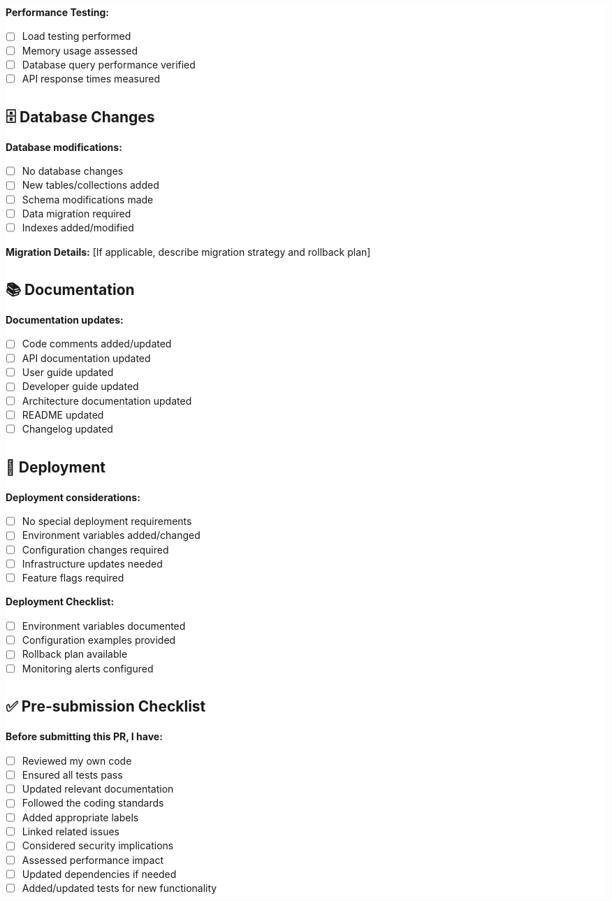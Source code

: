 **Performance Testing:**
- [ ] Load testing performed
- [ ] Memory usage assessed
- [ ] Database query performance verified
- [ ] API response times measured

## 🗄️ Database Changes
**Database modifications:**
- [ ] No database changes
- [ ] New tables/collections added
- [ ] Schema modifications made
- [ ] Data migration required
- [ ] Indexes added/modified

**Migration Details:**
[If applicable, describe migration strategy and rollback plan]

## 📚 Documentation
**Documentation updates:**
- [ ] Code comments added/updated
- [ ] API documentation updated
- [ ] User guide updated
- [ ] Developer guide updated
- [ ] Architecture documentation updated
- [ ] README updated
- [ ] Changelog updated

## 🚀 Deployment
**Deployment considerations:**
- [ ] No special deployment requirements
- [ ] Environment variables added/changed
- [ ] Configuration changes required
- [ ] Infrastructure updates needed
- [ ] Feature flags required

**Deployment Checklist:**
- [ ] Environment variables documented
- [ ] Configuration examples provided
- [ ] Rollback plan available
- [ ] Monitoring alerts configured

## ✅ Pre-submission Checklist
**Before submitting this PR, I have:**
- [ ] Reviewed my own code
- [ ] Ensured all tests pass
- [ ] Updated relevant documentation
- [ ] Followed the coding standards
- [ ] Added appropriate labels
- [ ] Linked related issues
- [ ] Considered security implications
- [ ] Assessed performance impact
- [ ] Updated dependencies if needed
- [ ] Added/updated tests for new functionality

